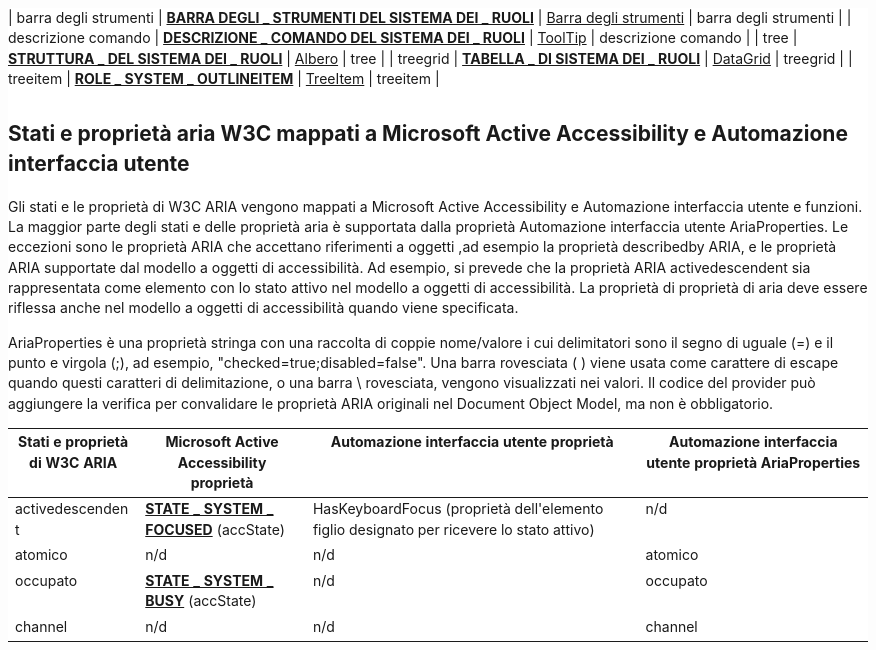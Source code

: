 | barra degli strumenti                         | [**BARRA DEGLI \_ STRUMENTI DEL SISTEMA DEI \_ RUOLI**](object-roles.md)           | [Barra degli strumenti](uiauto-supporttoolbarcontroltype.md)         | barra degli strumenti                         |
| descrizione comando                         | [**DESCRIZIONE \_ COMANDO DEL SISTEMA DEI \_ RUOLI**](object-roles.md)           | [ToolTip](uiauto-supporttooltipcontroltype.md)         | descrizione comando                         |
| tree                            | [**STRUTTURA \_ DEL SISTEMA DEI \_ RUOLI**](object-roles.md)           | [Albero](uiauto-supporttreecontroltype.md)               | tree                            |
| treegrid                        | [**TABELLA \_ DI SISTEMA DEI \_ RUOLI**](object-roles.md)               | [DataGrid](uiauto-supportdatagridcontroltype.md)       | treegrid                        |
| treeitem                        | [**ROLE \_ SYSTEM \_ OUTLINEITEM**](object-roles.md)   | [TreeItem](uiauto-supporttreeitemcontroltype.md)       | treeitem                        |



 

## <a name="w3c-aria-states-and-properties-mapped-to-microsoft-active-accessibility-and-ui-automation"></a>Stati e proprietà aria W3C mappati a Microsoft Active Accessibility e Automazione interfaccia utente

Gli stati e le proprietà di W3C ARIA vengono mappati a Microsoft Active Accessibility e Automazione interfaccia utente e funzioni. La maggior parte degli stati e delle proprietà aria è supportata dalla proprietà Automazione interfaccia utente AriaProperties. Le eccezioni sono le proprietà ARIA che accettano riferimenti a oggetti ,ad esempio la proprietà describedby ARIA, e le proprietà ARIA supportate dal modello a oggetti di accessibilità. Ad esempio, si prevede che la proprietà ARIA activedescendent sia rappresentata come elemento con lo stato attivo nel modello a oggetti di accessibilità. La proprietà di proprietà di aria deve essere riflessa anche nel modello a oggetti di accessibilità quando viene specificata.

AriaProperties è una proprietà stringa con una raccolta di coppie nome/valore i cui delimitatori sono il segno di uguale (=) e il punto e virgola (;), ad esempio, "checked=true;disabled=false". Una barra rovesciata ( ) viene usata come carattere di escape quando questi caratteri di delimitazione, o una barra \\ rovesciata, vengono visualizzati nei valori. Il codice del provider può aggiungere la verifica per convalidare le proprietà ARIA originali nel Document Object Model, ma non è obbligatorio.



| Stati e proprietà di W3C ARIA | Microsoft Active Accessibility proprietà                                                                                                                                                                                       | Automazione interfaccia utente proprietà                                                                                                                                                                                                                                | Automazione interfaccia utente proprietà AriaProperties |
|--------------------------------|---------------------------------------------------------------------------------------------------------------------------------------------------------------------------------------------------------------------------------|---------------------------------------------------------------------------------------------------------------------------------------------------------------------------------------------------------------------------------------------------------|---------------------------------------|
| activedescendent               | [**STATE \_ SYSTEM \_ FOCUSED**](object-state-constants.md) (accState)                                                                                                                                        | HasKeyboardFocus (proprietà dell'elemento figlio designato per ricevere lo stato attivo)                                                                                                                                                              | n/d                                   |
| atomico                         | n/d                                                                                                                                                                                                                             | n/d                                                                                                                                                                                                                                                     | atomico                                |
| occupato                           | [**STATE \_ SYSTEM \_ BUSY**](object-state-constants.md) (accState)                                                                                                                                              | n/d                                                                                                                                                                                                                                                     | occupato                                  |
| channel                        | n/d                                                                                                                                                                                                                             | n/d                                                                                                                                                                                                                                                     | channel                               |